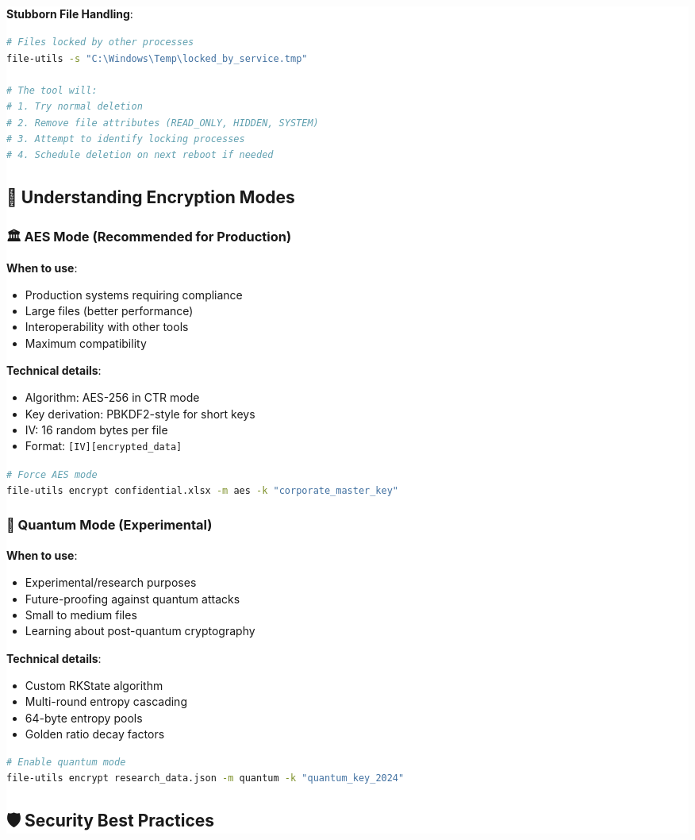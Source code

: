 **Stubborn File Handling**:
```bash
# Files locked by other processes
file-utils -s "C:\Windows\Temp\locked_by_service.tmp"

# The tool will:
# 1. Try normal deletion
# 2. Remove file attributes (READ_ONLY, HIDDEN, SYSTEM)
# 3. Attempt to identify locking processes
# 4. Schedule deletion on next reboot if needed
```

## 🔬 Understanding Encryption Modes

### 🏛️ AES Mode (Recommended for Production)

**When to use**:
- Production systems requiring compliance
- Large files (better performance)
- Interoperability with other tools
- Maximum compatibility

**Technical details**:
- Algorithm: AES-256 in CTR mode
- Key derivation: PBKDF2-style for short keys
- IV: 16 random bytes per file
- Format: `[IV][encrypted_data]`

```bash
# Force AES mode
file-utils encrypt confidential.xlsx -m aes -k "corporate_master_key"
```

### 🧪 Quantum Mode (Experimental)

**When to use**:
- Experimental/research purposes
- Future-proofing against quantum attacks
- Small to medium files
- Learning about post-quantum cryptography

**Technical details**:
- Custom RKState algorithm
- Multi-round entropy cascading
- 64-byte entropy pools
- Golden ratio decay factors

```bash
# Enable quantum mode
file-utils encrypt research_data.json -m quantum -k "quantum_key_2024"
```

## 🛡️ Security Best Practices
